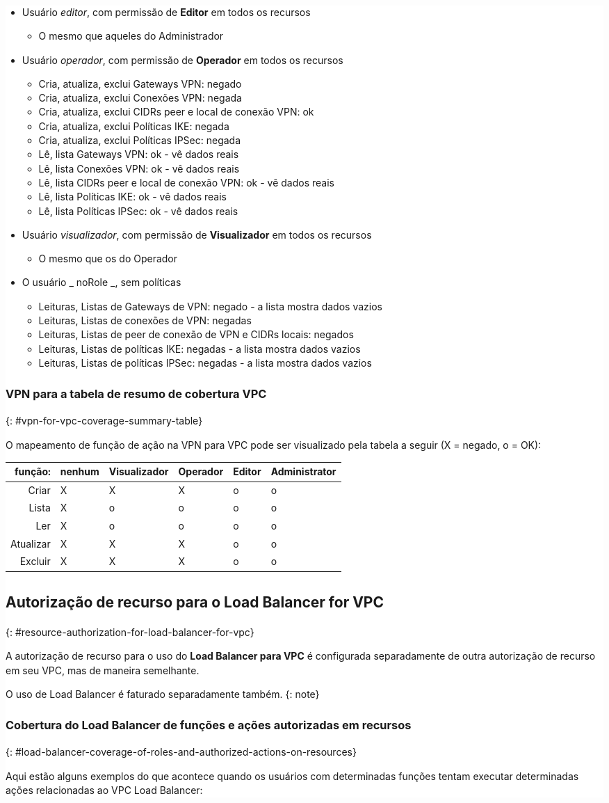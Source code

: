 * Usuário _editor_, com permissão de **Editor** em todos os recursos
  * O mesmo que aqueles do Administrador

* Usuário _operador_, com permissão de **Operador** em todos os recursos
  * Cria, atualiza, exclui Gateways VPN: negado
  * Cria, atualiza, exclui Conexões VPN: negada
  * Cria, atualiza, exclui CIDRs peer e local de conexão VPN: ok
  * Cria, atualiza, exclui Políticas IKE: negada
  * Cria, atualiza, exclui Políticas IPSec: negada
  * Lê, lista Gateways VPN: ok - vê dados reais
  * Lê, lista Conexões VPN: ok - vê dados reais
  * Lê, lista CIDRs peer e local de conexão VPN: ok - vê dados reais
  * Lê, lista Políticas IKE: ok - vê dados reais
  * Lê, lista Políticas IPSec: ok - vê dados reais

* Usuário _visualizador_, com permissão de **Visualizador** em todos os recursos
  * O mesmo que os do Operador

* O usuário  _ noRole _, sem políticas
  * Leituras, Listas de Gateways de VPN: negado - a lista mostra dados vazios
  * Leituras, Listas de conexões de VPN: negadas
  * Leituras, Listas de peer de conexão de VPN e CIDRs locais: negados
  * Leituras, Listas de políticas IKE: negadas - a lista mostra dados vazios
  * Leituras, Listas de políticas IPSec: negadas - a lista mostra dados vazios

### VPN para a tabela de resumo de cobertura VPC
{: #vpn-for-vpc-coverage-summary-table}

O mapeamento de função de ação na VPN para VPC pode ser visualizado pela tabela a seguir (X = negado, o = OK):

função:       | nenhum | Visualizador | Operador | Editor | Administrator
-----------:|------|--------|-------|--------|-------
Criar      | X    | X      | X     | o      | o
Lista        | X    | o      | o     | o      | o
Ler        | X    | o      | o     | o      | o
Atualizar      | X    | X      | X     | o      | o
Excluir      | X    | X      | X     | o      | o

## Autorização de recurso para o Load Balancer for VPC
{: #resource-authorization-for-load-balancer-for-vpc}

A autorização de recurso para o uso do **Load Balancer para VPC** é configurada separadamente de outra autorização de recurso em seu VPC, mas de maneira semelhante.

O uso de Load Balancer é faturado separadamente também.
{: note}

### Cobertura do Load Balancer de funções e ações autorizadas em recursos
{: #load-balancer-coverage-of-roles-and-authorized-actions-on-resources}

Aqui estão alguns exemplos do que acontece quando os usuários com determinadas funções tentam executar determinadas ações relacionadas ao VPC Load Balancer:
